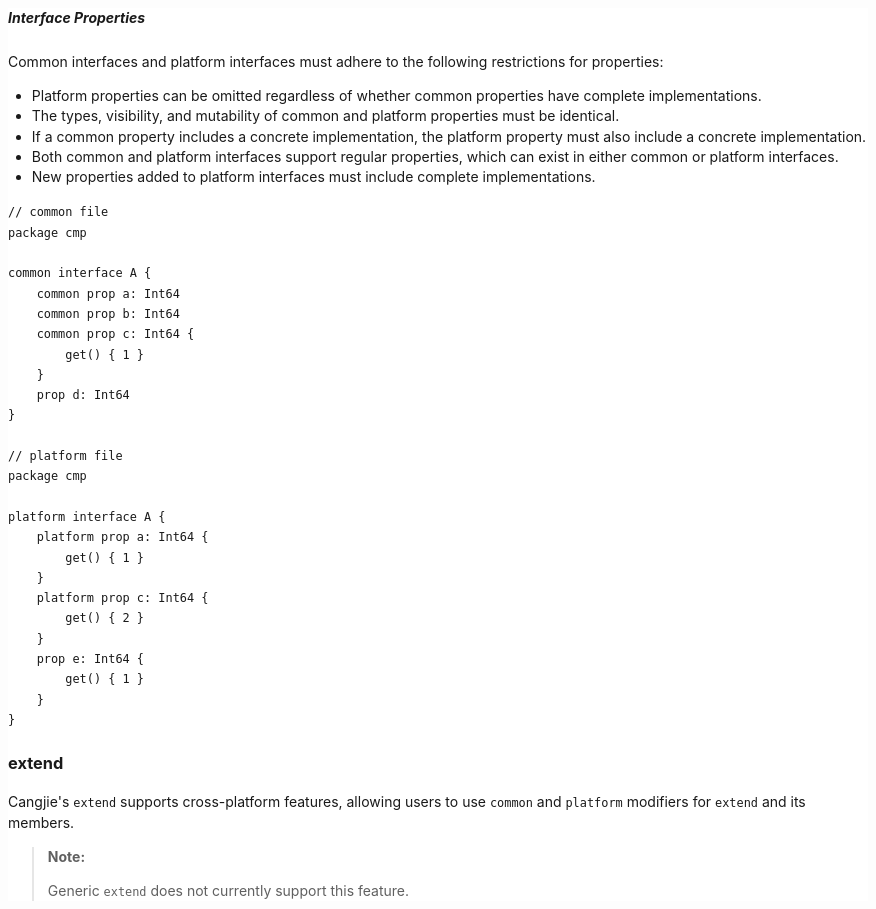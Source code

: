 ```cangjie
```

##### Interface Properties

Common interfaces and platform interfaces must adhere to the following restrictions for properties:

- Platform properties can be omitted regardless of whether common properties have complete implementations.
- The types, visibility, and mutability of common and platform properties must be identical.
- If a common property includes a concrete implementation, the platform property must also include a concrete implementation.
- Both common and platform interfaces support regular properties, which can exist in either common or platform interfaces.
- New properties added to platform interfaces must include complete implementations.

```cangjie
// common file
package cmp

common interface A {
    common prop a: Int64
    common prop b: Int64
    common prop c: Int64 {
        get() { 1 }
    }
    prop d: Int64
}

// platform file
package cmp

platform interface A {
    platform prop a: Int64 {
        get() { 1 }
    }
    platform prop c: Int64 {
        get() { 2 }
    }
    prop e: Int64 {
        get() { 1 }
    }
}
```

### extend

Cangjie's `extend` supports cross-platform features, allowing users to use `common` and `platform` modifiers for `extend` and its members.

> **Note:**
>
> Generic `extend` does not currently support this feature.
